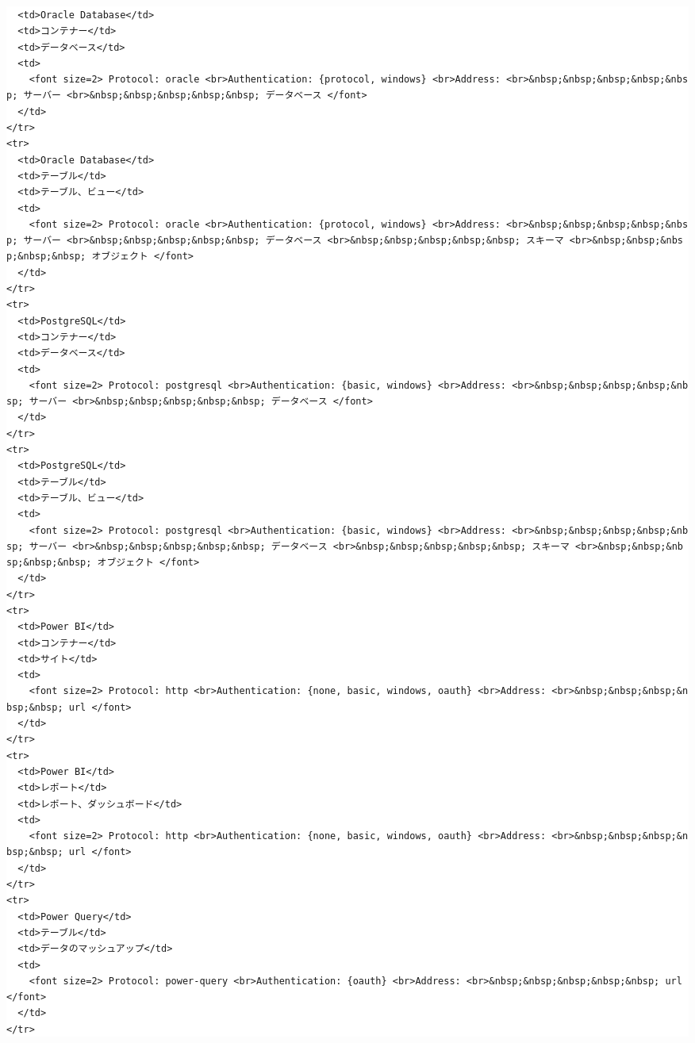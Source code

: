       <td>Oracle Database</td>
      <td>コンテナー</td>
      <td>データベース</td>
      <td>
        <font size=2> Protocol: oracle <br>Authentication: {protocol, windows} <br>Address: <br>&nbsp;&nbsp;&nbsp;&nbsp;&nbsp; サーバー <br>&nbsp;&nbsp;&nbsp;&nbsp;&nbsp; データベース </font>
      </td>
    </tr>
    <tr>
      <td>Oracle Database</td>
      <td>テーブル</td>
      <td>テーブル、ビュー</td>
      <td>
        <font size=2> Protocol: oracle <br>Authentication: {protocol, windows} <br>Address: <br>&nbsp;&nbsp;&nbsp;&nbsp;&nbsp; サーバー <br>&nbsp;&nbsp;&nbsp;&nbsp;&nbsp; データベース <br>&nbsp;&nbsp;&nbsp;&nbsp;&nbsp; スキーマ <br>&nbsp;&nbsp;&nbsp;&nbsp;&nbsp; オブジェクト </font>
      </td>
    </tr>
    <tr>
      <td>PostgreSQL</td>
      <td>コンテナー</td>
      <td>データベース</td>
      <td>
        <font size=2> Protocol: postgresql <br>Authentication: {basic, windows} <br>Address: <br>&nbsp;&nbsp;&nbsp;&nbsp;&nbsp; サーバー <br>&nbsp;&nbsp;&nbsp;&nbsp;&nbsp; データベース </font>
      </td>
    </tr>
    <tr>
      <td>PostgreSQL</td>
      <td>テーブル</td>
      <td>テーブル、ビュー</td>
      <td>
        <font size=2> Protocol: postgresql <br>Authentication: {basic, windows} <br>Address: <br>&nbsp;&nbsp;&nbsp;&nbsp;&nbsp; サーバー <br>&nbsp;&nbsp;&nbsp;&nbsp;&nbsp; データベース <br>&nbsp;&nbsp;&nbsp;&nbsp;&nbsp; スキーマ <br>&nbsp;&nbsp;&nbsp;&nbsp;&nbsp; オブジェクト </font>
      </td>
    </tr>
    <tr>
      <td>Power BI</td>
      <td>コンテナー</td>
      <td>サイト</td>
      <td>
        <font size=2> Protocol: http <br>Authentication: {none, basic, windows, oauth} <br>Address: <br>&nbsp;&nbsp;&nbsp;&nbsp;&nbsp; url </font>
      </td>
    </tr>
    <tr>
      <td>Power BI</td>
      <td>レポート</td>
      <td>レポート、ダッシュボード</td>
      <td>
        <font size=2> Protocol: http <br>Authentication: {none, basic, windows, oauth} <br>Address: <br>&nbsp;&nbsp;&nbsp;&nbsp;&nbsp; url </font>
      </td>
    </tr>
    <tr>
      <td>Power Query</td>
      <td>テーブル</td>
      <td>データのマッシュアップ</td>
      <td>
        <font size=2> Protocol: power-query <br>Authentication: {oauth} <br>Address: <br>&nbsp;&nbsp;&nbsp;&nbsp;&nbsp; url </font>
      </td>
    </tr>